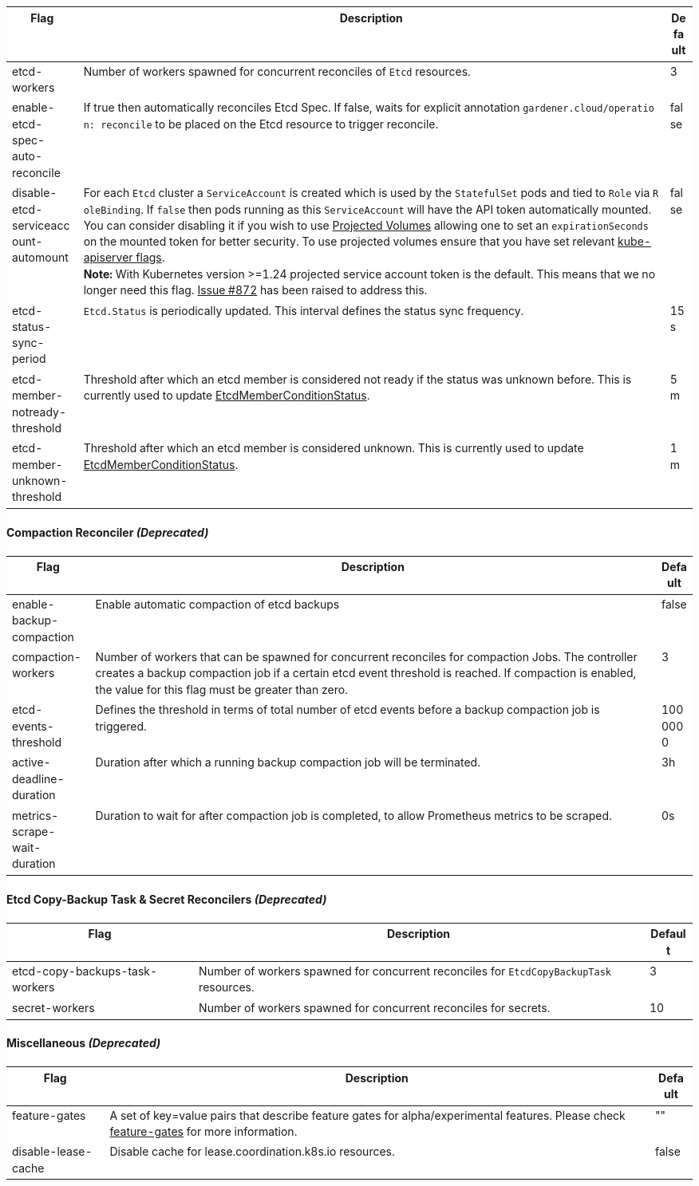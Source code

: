 | Flag                                  | Description                                                  | Default |
| ------------------------------------- | ------------------------------------------------------------ | ------- |
| etcd-workers                          | Number of workers spawned for concurrent reconciles of `Etcd` resources. | 3       |
| enable-etcd-spec-auto-reconcile       | If true then automatically reconciles Etcd Spec. If false, waits for explicit annotation `gardener.cloud/operation: reconcile` to be placed on the Etcd resource to trigger reconcile. | false   |
| disable-etcd-serviceaccount-automount | For each `Etcd` cluster a `ServiceAccount` is created which is used by the `StatefulSet` pods and tied to `Role` via `RoleBinding`. If `false` then pods running as this `ServiceAccount` will have the API token automatically mounted. You can consider disabling it if you wish to use [Projected Volumes](https://kubernetes.io/docs/concepts/storage/projected-volumes/#serviceaccounttoken) allowing one to set an `expirationSeconds` on the mounted token for better security. To use projected volumes ensure that you have set relevant  [kube-apiserver flags](https://kubernetes.io/docs/tasks/configure-pod-container/configure-service-account/#serviceaccount-token-volume-projection).<br />**Note:** With Kubernetes version >=1.24 projected service account token is the default. This means that we no longer need this flag. [Issue #872](https://github.com/gardener/etcd-druid/issues/872) has been raised to address this. | false   |
| etcd-status-sync-period               | `Etcd.Status` is periodically updated. This interval defines the status sync frequency. | 15s     |
| etcd-member-notready-threshold        | Threshold after which an etcd member is considered not ready if the status was unknown before. This is currently used to update [EtcdMemberConditionStatus](https://github.com/gardener/etcd-druid/blob/55efca1c8f6c852b0a4e97f08488ffec2eed0e68/api/v1alpha1/etcd.go#L360). | 5m      |
| etcd-member-unknown-threshold         | Threshold after which an etcd member is considered unknown. This is currently used to update [EtcdMemberConditionStatus](https://github.com/gardener/etcd-druid/blob/55efca1c8f6c852b0a4e97f08488ffec2eed0e68/api/v1alpha1/etcd.go#L360). | 1m      |

#### Compaction Reconciler *(Deprecated)*

| Flag                         | Description                                                  | Default |
| ---------------------------- | ------------------------------------------------------------ | ------- |
| enable-backup-compaction     | Enable automatic compaction of etcd backups                  | false   |
| compaction-workers           | Number of workers that can be spawned for concurrent reconciles for compaction Jobs. The controller creates a backup compaction job if a certain etcd event threshold is reached. If compaction is enabled, the value for this flag must be greater than zero. | 3       |
| etcd-events-threshold        | Defines the threshold in terms of total number of etcd events before a backup compaction job is triggered. | 1000000 |
| active-deadline-duration     | Duration after which a running backup compaction job will be terminated. | 3h      |
| metrics-scrape-wait-duration | Duration to wait for after compaction job is completed, to allow Prometheus metrics to be scraped. | 0s      |

#### Etcd Copy-Backup Task & Secret Reconcilers *(Deprecated)*

| Flag                           | Description                                                  | Default |
| ------------------------------ | ------------------------------------------------------------ | ------- |
| etcd-copy-backups-task-workers | Number of workers spawned for concurrent reconciles for `EtcdCopyBackupTask` resources. | 3       |
| secret-workers                 | Number of workers spawned for concurrent reconciles for secrets. | 10      |

#### Miscellaneous *(Deprecated)*

| Flag                | Description                                                  | Default |
| ------------------- | ------------------------------------------------------------ | ------- |
| feature-gates       | A set of key=value pairs that describe feature gates for alpha/experimental features. Please check [feature-gates](feature-gates.md) for more information. | ""      |
| disable-lease-cache | Disable cache for lease.coordination.k8s.io resources.       | false   |
